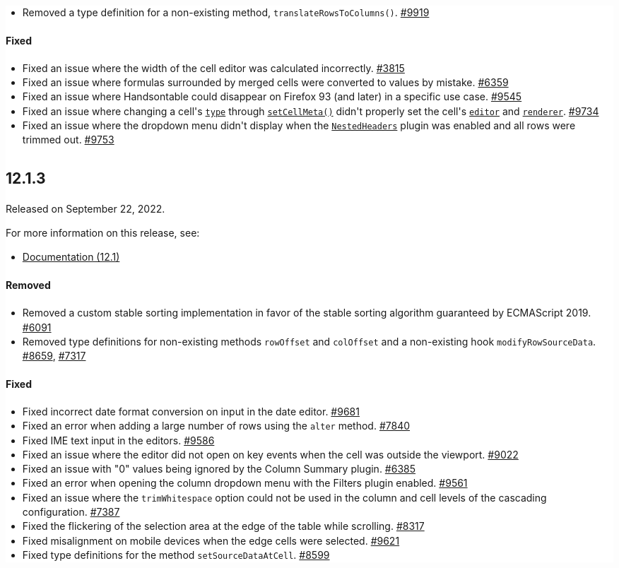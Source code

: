 - Removed a type definition for a non-existing method, `translateRowsToColumns()`.
  [#9919](https://github.com/handsontable/handsontable/issues/9919)

#### Fixed

- Fixed an issue where the width of the cell editor was calculated incorrectly.
  [#3815](https://github.com/handsontable/handsontable/issues/3815)
- Fixed an issue where formulas surrounded by merged cells were converted to values by mistake.
  [#6359](https://github.com/handsontable/handsontable/issues/6359)
- Fixed an issue where Handsontable could disappear on Firefox 93 (and later) in a specific use
  case. [#9545](https://github.com/handsontable/handsontable/issues/9545)
- Fixed an issue where changing a cell's [`type`](@/api/options.md#type) through
  [`setCellMeta()`](@/api/core.md#setcellmeta) didn't properly set the cell's
  [`editor`](@/api/options.md#editor) and [`renderer`](@/api/options.md#renderer).
  [#9734](https://github.com/handsontable/handsontable/issues/9734)
- Fixed an issue where the dropdown menu didn't display when the
  [`NestedHeaders`](@/api/nestedHeaders.md) plugin was enabled and all rows were trimmed out.
  [#9753](https://github.com/handsontable/handsontable/issues/9753)

## 12.1.3

Released on September 22, 2022.

For more information on this release, see:

- [Documentation (12.1)](https://handsontable.com/docs/12.1/)

#### Removed

- Removed a custom stable sorting implementation in favor of the stable sorting algorithm guaranteed
  by ECMAScript 2019. [#6091](https://github.com/handsontable/handsontable/issues/6091)
- Removed type definitions for non-existing methods `rowOffset` and `colOffset` and a non-existing
  hook `modifyRowSourceData`. [#8659](https://github.com/handsontable/handsontable/issues/8659),
  [#7317](https://github.com/handsontable/handsontable/issues/7317)

#### Fixed

- Fixed incorrect date format conversion on input in the date editor.
  [#9681](https://github.com/handsontable/handsontable/issues/9681)
- Fixed an error when adding a large number of rows using the `alter` method.
  [#7840](https://github.com/handsontable/handsontable/issues/7840)
- Fixed IME text input in the editors.
  [#9586](https://github.com/handsontable/handsontable/issues/9586)
- Fixed an issue where the editor did not open on key events when the cell was outside the viewport.
  [#9022](https://github.com/handsontable/handsontable/issues/9022)
- Fixed an issue with "0" values being ignored by the Column Summary plugin.
  [#6385](https://github.com/handsontable/handsontable/issues/6385)
- Fixed an error when opening the column dropdown menu with the Filters plugin enabled.
  [#9561](https://github.com/handsontable/handsontable/issues/9561)
- Fixed an issue where the `trimWhitespace` option could not be used in the column and cell levels
  of the cascading configuration. [#7387](https://github.com/handsontable/handsontable/issues/7387)
- Fixed the flickering of the selection area at the edge of the table while scrolling.
  [#8317](https://github.com/handsontable/handsontable/issues/8317)
- Fixed misalignment on mobile devices when the edge cells were selected.
  [#9621](https://github.com/handsontable/handsontable/issues/9621)
- Fixed type definitions for the method `setSourceDataAtCell`.
  [#8599](https://github.com/handsontable/handsontable/issues/8599)
